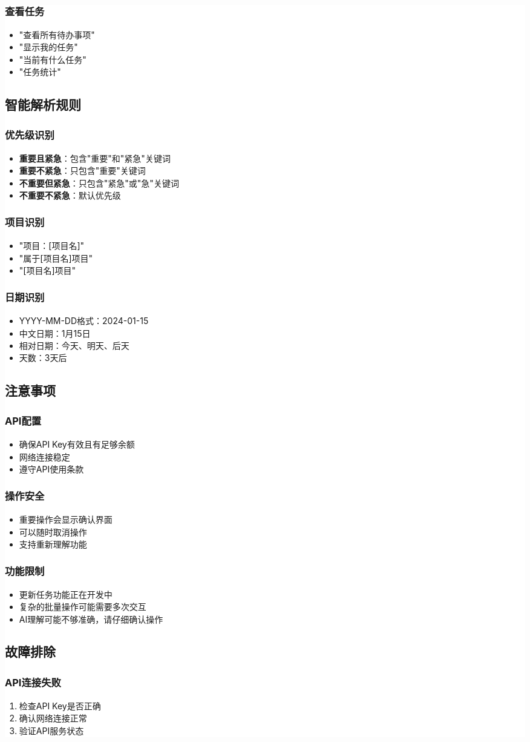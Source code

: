 ### 查看任务
- "查看所有待办事项"
- "显示我的任务"
- "当前有什么任务"
- "任务统计"

## 智能解析规则

### 优先级识别
- **重要且紧急**：包含"重要"和"紧急"关键词
- **重要不紧急**：只包含"重要"关键词
- **不重要但紧急**：只包含"紧急"或"急"关键词
- **不重要不紧急**：默认优先级

### 项目识别
- "项目：[项目名]"
- "属于[项目名]项目"
- "[项目名]项目"

### 日期识别
- YYYY-MM-DD格式：2024-01-15
- 中文日期：1月15日
- 相对日期：今天、明天、后天
- 天数：3天后

## 注意事项

### API配置
- 确保API Key有效且有足够余额
- 网络连接稳定
- 遵守API使用条款

### 操作安全
- 重要操作会显示确认界面
- 可以随时取消操作
- 支持重新理解功能

### 功能限制
- 更新任务功能正在开发中
- 复杂的批量操作可能需要多次交互
- AI理解可能不够准确，请仔细确认操作

## 故障排除

### API连接失败
1. 检查API Key是否正确
2. 确认网络连接正常
3. 验证API服务状态

